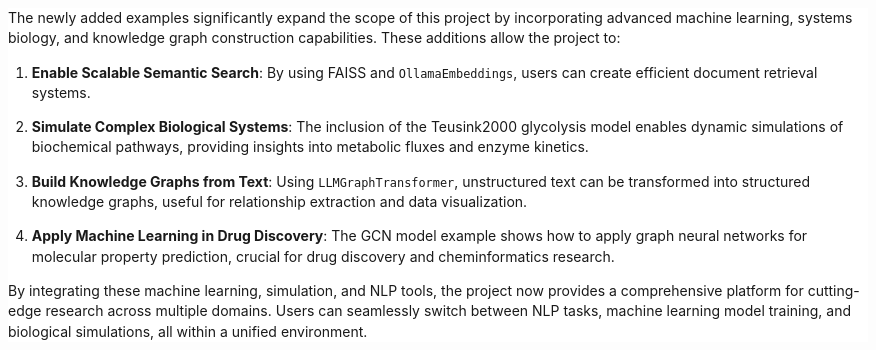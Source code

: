 The newly added examples significantly expand the scope of this project by incorporating advanced machine learning, systems biology, and knowledge graph construction capabilities. These additions allow the project to:

1. **Enable Scalable Semantic Search**: By using FAISS and `OllamaEmbeddings`, users can create efficient document retrieval systems.
  
2. **Simulate Complex Biological Systems**: The inclusion of the Teusink2000 glycolysis model enables dynamic simulations of biochemical pathways, providing insights into metabolic fluxes and enzyme kinetics.

3. **Build Knowledge Graphs from Text**: Using `LLMGraphTransformer`, unstructured text can be transformed into structured knowledge graphs, useful for relationship extraction and data visualization.

4. **Apply Machine Learning in Drug Discovery**: The GCN model example shows how to apply graph neural networks for molecular property prediction, crucial for drug discovery and cheminformatics research.

By integrating these machine learning, simulation, and NLP tools, the project now provides a comprehensive platform for cutting-edge research across multiple domains. Users can seamlessly switch between NLP tasks, machine learning model training, and biological simulations, all within a unified environment.